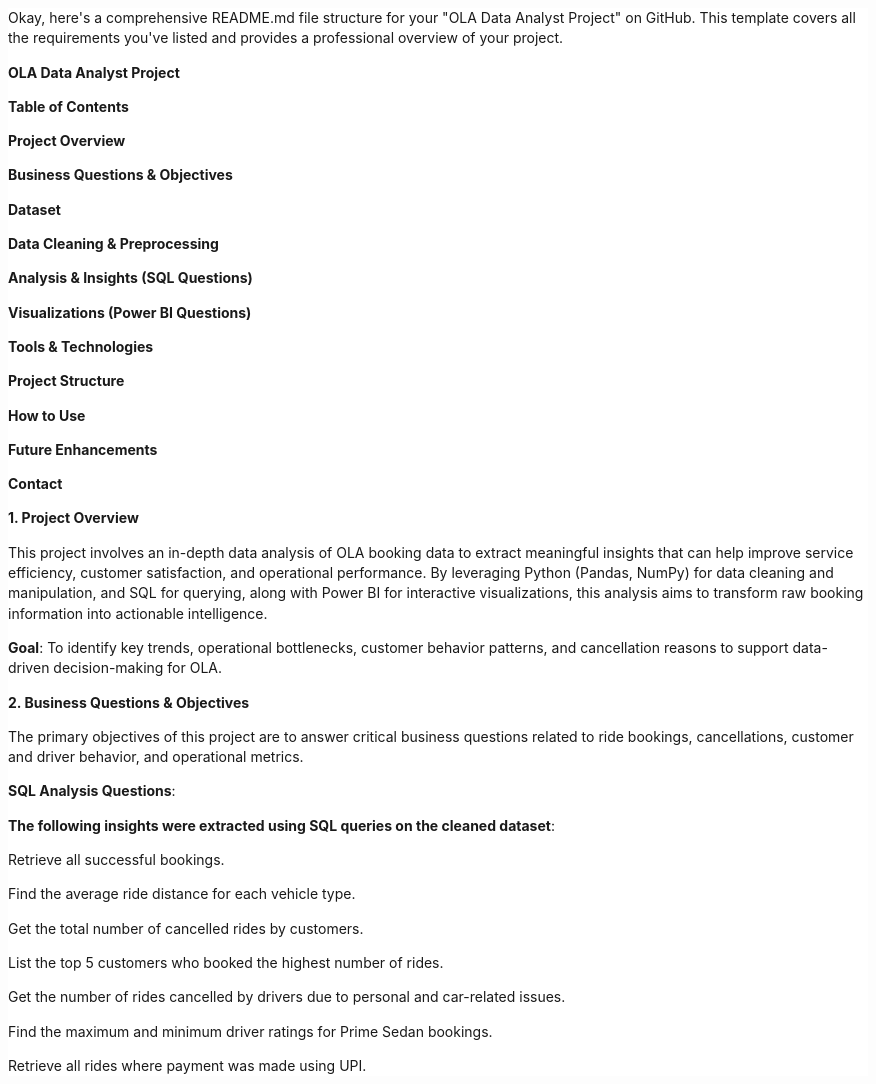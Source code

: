 Okay, here's a comprehensive README.md file structure for your "OLA Data Analyst Project" on GitHub. This template covers all the requirements you've listed and provides a professional overview of your project.

**OLA Data Analyst Project**

**Table of Contents**

**Project Overview**

**Business Questions & Objectives**

**Dataset**

**Data Cleaning & Preprocessing**

**Analysis & Insights (SQL Questions)**

**Visualizations (Power BI Questions)**

**Tools & Technologies**

**Project Structure**

**How to Use**

**Future Enhancements**

**Contact**

**1. Project Overview**

This project involves an in-depth data analysis of OLA booking data to extract meaningful insights that can help improve service efficiency, customer satisfaction, and operational performance. By leveraging Python (Pandas, NumPy) for data cleaning and manipulation, and SQL for querying, along with Power BI for interactive visualizations, this analysis aims to transform raw booking information into actionable intelligence.

**Goal**: To identify key trends, operational bottlenecks, customer behavior patterns, and cancellation reasons to support data-driven decision-making for OLA.

**2. Business Questions & Objectives**

The primary objectives of this project are to answer critical business questions related to ride bookings, cancellations, customer and driver behavior, and operational metrics.

**SQL Analysis Questions**:

**The following insights were extracted using SQL queries on the cleaned dataset**:

Retrieve all successful bookings.

Find the average ride distance for each vehicle type.

Get the total number of cancelled rides by customers.

List the top 5 customers who booked the highest number of rides.

Get the number of rides cancelled by drivers due to personal and car-related issues.

Find the maximum and minimum driver ratings for Prime Sedan bookings.

Retrieve all rides where payment was made using UPI.
